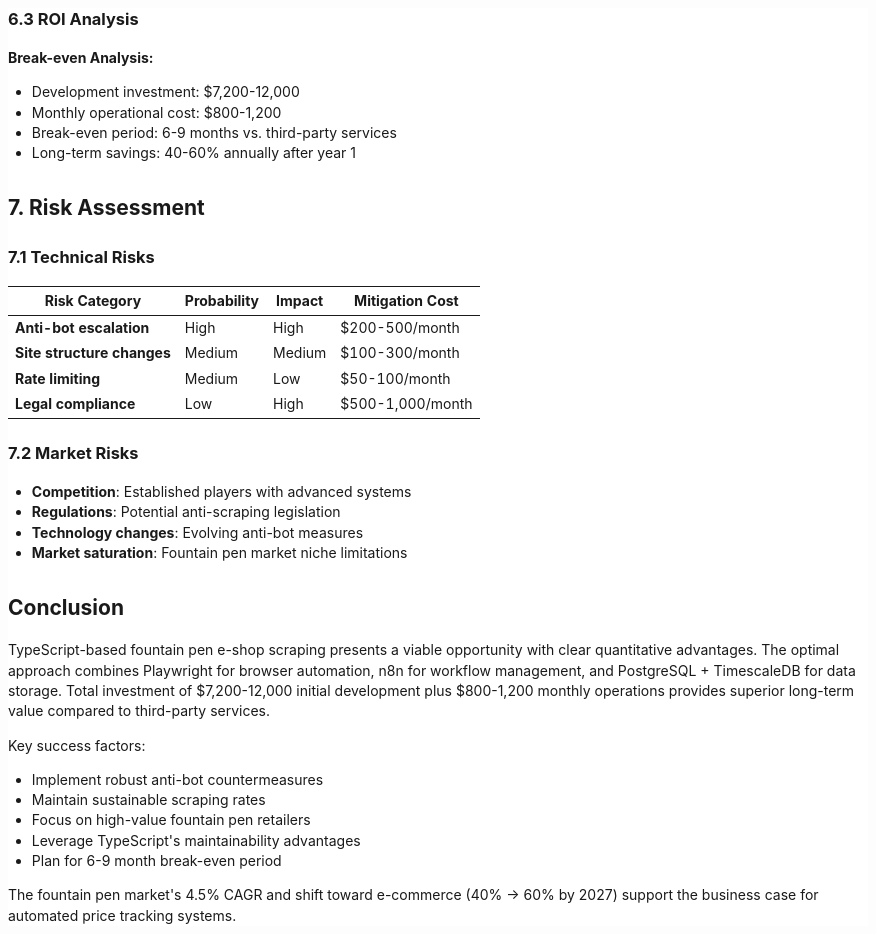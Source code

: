 ### 6.3 ROI Analysis

**Break-even Analysis:**
- Development investment: $7,200-12,000
- Monthly operational cost: $800-1,200
- Break-even period: 6-9 months vs. third-party services
- Long-term savings: 40-60% annually after year 1

## 7. Risk Assessment

### 7.1 Technical Risks

| Risk Category | Probability | Impact | Mitigation Cost |
|---------------|-------------|--------|-----------------|
| **Anti-bot escalation** | High | High | $200-500/month |
| **Site structure changes** | Medium | Medium | $100-300/month |
| **Rate limiting** | Medium | Low | $50-100/month |
| **Legal compliance** | Low | High | $500-1,000/month |

### 7.2 Market Risks

- **Competition**: Established players with advanced systems
- **Regulations**: Potential anti-scraping legislation
- **Technology changes**: Evolving anti-bot measures
- **Market saturation**: Fountain pen market niche limitations

## Conclusion

TypeScript-based fountain pen e-shop scraping presents a viable opportunity with clear quantitative advantages. The optimal approach combines Playwright for browser automation, n8n for workflow management, and PostgreSQL + TimescaleDB for data storage. Total investment of $7,200-12,000 initial development plus $800-1,200 monthly operations provides superior long-term value compared to third-party services.

Key success factors:
- Implement robust anti-bot countermeasures
- Maintain sustainable scraping rates
- Focus on high-value fountain pen retailers
- Leverage TypeScript's maintainability advantages
- Plan for 6-9 month break-even period

The fountain pen market's 4.5% CAGR and shift toward e-commerce (40% → 60% by 2027) support the business case for automated price tracking systems.